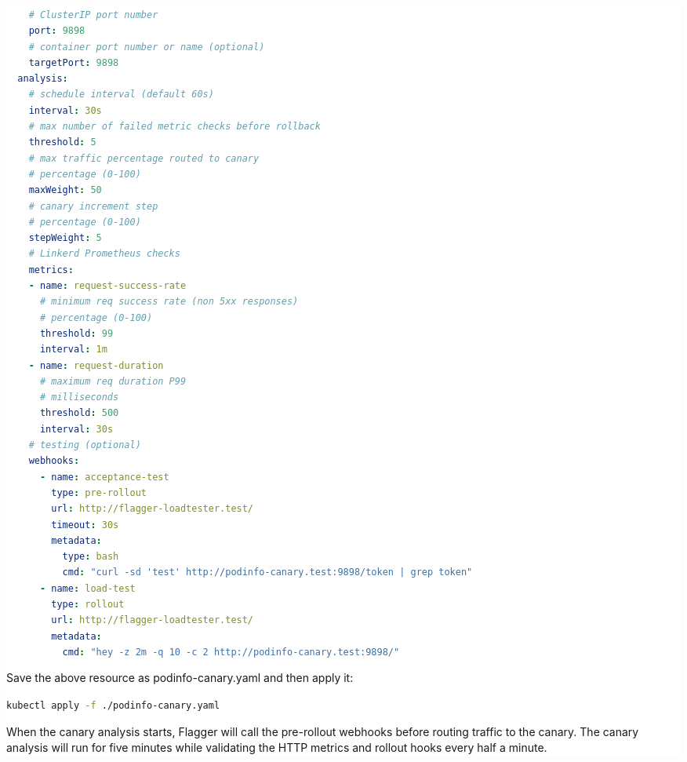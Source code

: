 ```yaml
    # ClusterIP port number
    port: 9898
    # container port number or name (optional)
    targetPort: 9898
  analysis:
    # schedule interval (default 60s)
    interval: 30s
    # max number of failed metric checks before rollback
    threshold: 5
    # max traffic percentage routed to canary
    # percentage (0-100)
    maxWeight: 50
    # canary increment step
    # percentage (0-100)
    stepWeight: 5
    # Linkerd Prometheus checks
    metrics:
    - name: request-success-rate
      # minimum req success rate (non 5xx responses)
      # percentage (0-100)
      threshold: 99
      interval: 1m
    - name: request-duration
      # maximum req duration P99
      # milliseconds
      threshold: 500
      interval: 30s
    # testing (optional)
    webhooks:
      - name: acceptance-test
        type: pre-rollout
        url: http://flagger-loadtester.test/
        timeout: 30s
        metadata:
          type: bash
          cmd: "curl -sd 'test' http://podinfo-canary.test:9898/token | grep token"
      - name: load-test
        type: rollout
        url: http://flagger-loadtester.test/
        metadata:
          cmd: "hey -z 2m -q 10 -c 2 http://podinfo-canary.test:9898/"
```

Save the above resource as podinfo-canary.yaml and then apply it:

```bash
kubectl apply -f ./podinfo-canary.yaml
```

When the canary analysis starts, Flagger will call the pre-rollout webhooks before routing traffic to the canary. The canary analysis will run for five minutes while validating the HTTP metrics and rollout hooks every half a minute.
